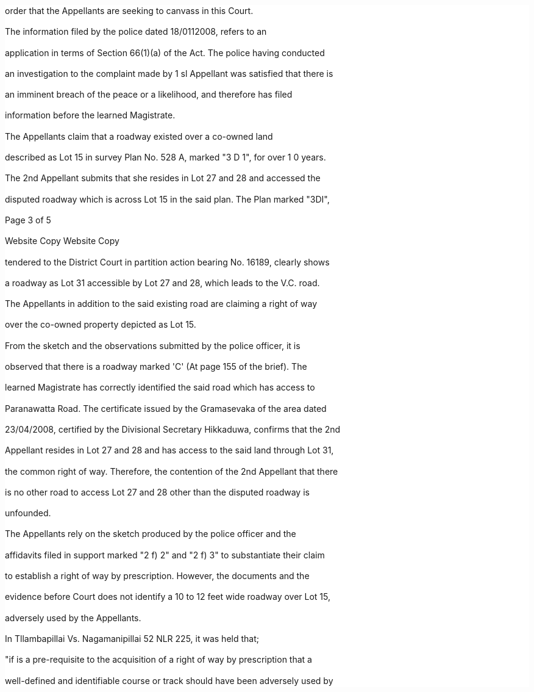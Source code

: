 order that the Appellants are seeking to canvass in this Court.

The information filed by the police dated 18/0112008, refers to an

application in terms of Section 66(1)(a) of the Act. The police having conducted

an investigation to the complaint made by 1 sl Appellant was satisfied that there is

an imminent breach of the peace or a likelihood, and therefore has filed

information before the learned Magistrate.

The Appellants claim that a roadway existed over a co-owned land

described as Lot 15 in survey Plan No. 528 A, marked "3 D 1", for over 1 0 years.

The 2nd Appellant submits that she resides in Lot 27 and 28 and accessed the

disputed roadway which is across Lot 15 in the said plan. The Plan marked "3DI",

Page 3 of 5

Website Copy Website Copy

tendered to the District Court in partition action bearing No. 16189, clearly shows

a roadway as Lot 31 accessible by Lot 27 and 28, which leads to the V.C. road.

The Appellants in addition to the said existing road are claiming a right of way

over the co-owned property depicted as Lot 15.

From the sketch and the observations submitted by the police officer, it is

observed that there is a roadway marked 'C' (At page 155 of the brief). The

learned Magistrate has correctly identified the said road which has access to

Paranawatta Road. The certificate issued by the Gramasevaka of the area dated

23/04/2008, certified by the Divisional Secretary Hikkaduwa, confirms that the 2nd

Appellant resides in Lot 27 and 28 and has access to the said land through Lot 31,

the common right of way. Therefore, the contention of the 2nd Appellant that there

is no other road to access Lot 27 and 28 other than the disputed roadway is

unfounded.

The Appellants rely on the sketch produced by the police officer and the

affidavits filed in support marked "2 f) 2" and "2 f) 3" to substantiate their claim

to establish a right of way by prescription. However, the documents and the

evidence before Court does not identify a 10 to 12 feet wide roadway over Lot 15,

adversely used by the Appellants.

In Tllambapillai Vs. Nagamanipillai 52 NLR 225, it was held that;

"if is a pre-requisite to the acquisition of a right of way by prescription that a

well-defined and identifiable course or track should have been adversely used by
